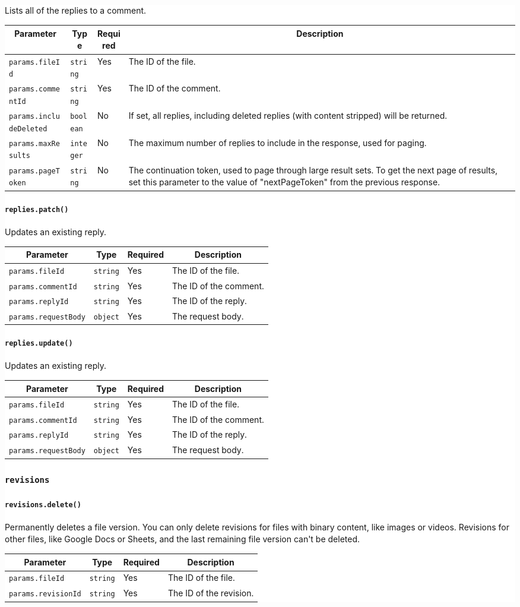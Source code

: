 Lists all of the replies to a comment.

| Parameter | Type | Required | Description |
|---|---|---|---|
| `params.fileId` | `string` | Yes | The ID of the file. |
| `params.commentId` | `string` | Yes | The ID of the comment. |
| `params.includeDeleted` | `boolean` | No | If set, all replies, including deleted replies (with content stripped) will be returned. |
| `params.maxResults` | `integer` | No | The maximum number of replies to include in the response, used for paging. |
| `params.pageToken` | `string` | No | The continuation token, used to page through large result sets. To get the next page of results, set this parameter to the value of "nextPageToken" from the previous response. |

#### `replies.patch()`

Updates an existing reply.

| Parameter | Type | Required | Description |
|---|---|---|---|
| `params.fileId` | `string` | Yes | The ID of the file. |
| `params.commentId` | `string` | Yes | The ID of the comment. |
| `params.replyId` | `string` | Yes | The ID of the reply. |
| `params.requestBody` | `object` | Yes | The request body. |

#### `replies.update()`

Updates an existing reply.

| Parameter | Type | Required | Description |
|---|---|---|---|
| `params.fileId` | `string` | Yes | The ID of the file. |
| `params.commentId` | `string` | Yes | The ID of the comment. |
| `params.replyId` | `string` | Yes | The ID of the reply. |
| `params.requestBody` | `object` | Yes | The request body. |

### `revisions`

#### `revisions.delete()`

Permanently deletes a file version. You can only delete revisions for files with binary content, like images or videos. Revisions for other files, like Google Docs or Sheets, and the last remaining file version can't be deleted.

| Parameter | Type | Required | Description |
|---|---|---|---|
| `params.fileId` | `string` | Yes | The ID of the file. |
| `params.revisionId` | `string` | Yes | The ID of the revision. |
